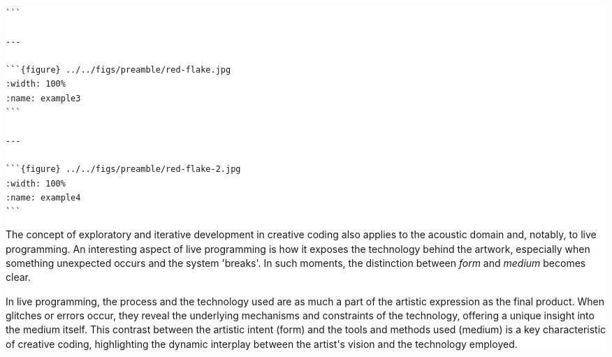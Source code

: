 ````{panels}
```

---

```{figure} ../../figs/preamble/red-flake.jpg
:width: 100%
:name: example3
```

---

```{figure} ../../figs/preamble/red-flake-2.jpg
:width: 100%
:name: example4
```

````


The concept of exploratory and iterative development in creative coding also applies to the acoustic domain and, notably, to live programming. 
An interesting aspect of live programming is how it exposes the technology behind the artwork, especially when something unexpected occurs and the system 'breaks'. 
In such moments, the distinction between *form* and *medium* becomes clear.

In live programming, the process and the technology used are as much a part of the artistic expression as the final product. 
When glitches or errors occur, they reveal the underlying mechanisms and constraints of the technology, offering a unique insight into the medium itself. This contrast between the artistic intent (form) and the tools and methods used (medium) is a key characteristic of creative coding, highlighting the dynamic interplay between the artist's vision and the technology employed.